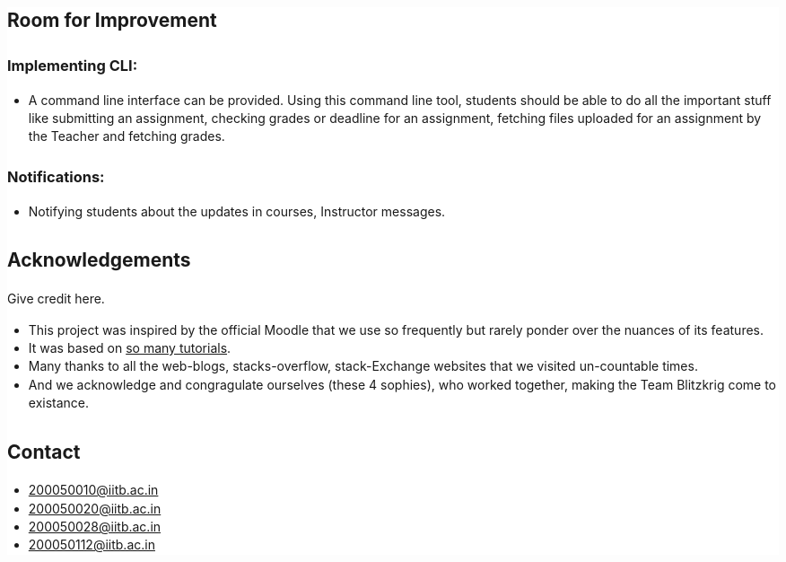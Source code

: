 
## Room for Improvement
### Implementing CLI: 
- A command line interface can be provided. Using this command line tool, students should be able to do all the
		important stuff like submitting an assignment, checking grades or
		deadline for an assignment, fetching files uploaded for an assignment
		by the Teacher and fetching grades.
### Notifications: 
- Notifying students about the updates in courses, Instructor messages.

## Acknowledgements
Give credit here.
- This project was inspired by the official Moodle that we use so frequently but rarely ponder over the nuances of its features.
- It was based on [so many tutorials](https://easytutorialspro.com/).
- Many thanks to all the web-blogs, stacks-overflow, stack-Exchange websites that we visited un-countable times.
- And we acknowledge and congragulate ourselves (these 4 sophies), who worked together, making the Team Blitzkrig come to existance.


## Contact

-	200050010@iitb.ac.in
-	200050020@iitb.ac.in
-	200050028@iitb.ac.in
-	200050112@iitb.ac.in

